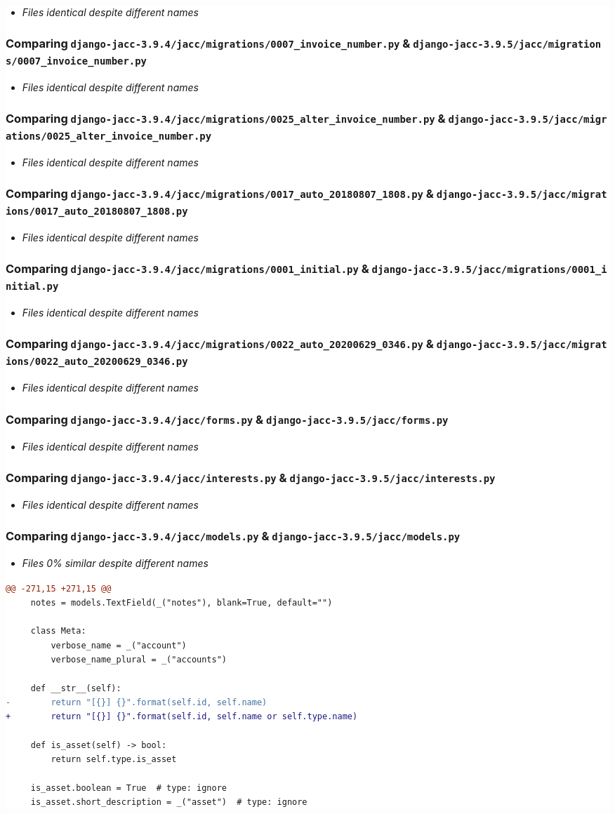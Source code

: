  * *Files identical despite different names*

### Comparing `django-jacc-3.9.4/jacc/migrations/0007_invoice_number.py` & `django-jacc-3.9.5/jacc/migrations/0007_invoice_number.py`

 * *Files identical despite different names*

### Comparing `django-jacc-3.9.4/jacc/migrations/0025_alter_invoice_number.py` & `django-jacc-3.9.5/jacc/migrations/0025_alter_invoice_number.py`

 * *Files identical despite different names*

### Comparing `django-jacc-3.9.4/jacc/migrations/0017_auto_20180807_1808.py` & `django-jacc-3.9.5/jacc/migrations/0017_auto_20180807_1808.py`

 * *Files identical despite different names*

### Comparing `django-jacc-3.9.4/jacc/migrations/0001_initial.py` & `django-jacc-3.9.5/jacc/migrations/0001_initial.py`

 * *Files identical despite different names*

### Comparing `django-jacc-3.9.4/jacc/migrations/0022_auto_20200629_0346.py` & `django-jacc-3.9.5/jacc/migrations/0022_auto_20200629_0346.py`

 * *Files identical despite different names*

### Comparing `django-jacc-3.9.4/jacc/forms.py` & `django-jacc-3.9.5/jacc/forms.py`

 * *Files identical despite different names*

### Comparing `django-jacc-3.9.4/jacc/interests.py` & `django-jacc-3.9.5/jacc/interests.py`

 * *Files identical despite different names*

### Comparing `django-jacc-3.9.4/jacc/models.py` & `django-jacc-3.9.5/jacc/models.py`

 * *Files 0% similar despite different names*

```diff
@@ -271,15 +271,15 @@
     notes = models.TextField(_("notes"), blank=True, default="")
 
     class Meta:
         verbose_name = _("account")
         verbose_name_plural = _("accounts")
 
     def __str__(self):
-        return "[{}] {}".format(self.id, self.name)
+        return "[{}] {}".format(self.id, self.name or self.type.name)
 
     def is_asset(self) -> bool:
         return self.type.is_asset
 
     is_asset.boolean = True  # type: ignore
     is_asset.short_description = _("asset")  # type: ignore
```
